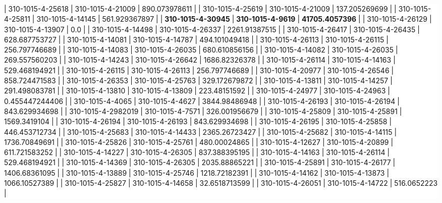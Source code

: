 | 310-1015-4-25618 | 310-1015-4-21009 | 890.073978611 |
| 310-1015-4-25619 | 310-1015-4-21009 | 137.205269699 |
| 310-1015-4-25811 | 310-1015-4-14145 | 561.929367897 |
| **310-1015-4-30945** | **310-1015-4-9619** | **41705.4057396** |
| 310-1015-4-26129 | 310-1015-4-13907 | 0.0 |
| 310-1015-4-14498 | 310-1015-4-26337 | 2261.91387515 |
| 310-1015-4-26417 | 310-1015-4-26435 | 628.687753727 |
| 310-1015-4-14081 | 310-1015-4-14787 | 494.101049418 |
| 310-1015-4-26113 | 310-1015-4-26115 | 256.797746689 |
| 310-1015-4-14083 | 310-1015-4-26035 | 680.610856156 |
| 310-1015-4-14082 | 310-1015-4-26035 | 269.557560203 |
| 310-1015-4-14243 | 310-1015-4-26642 | 1686.82326378 |
| 310-1015-4-26114 | 310-1015-4-14163 | 529.468194921 |
| 310-1015-4-26115 | 310-1015-4-26113 | 256.797746689 |
| 310-1015-4-20977 | 310-1015-4-26546 | 858.724471583 |
| 310-1015-4-26353 | 310-1015-4-25763 | 329.172679872 |
| 310-1015-4-13811 | 310-1015-4-14257 | 291.498083781 |
| 310-1015-4-13810 | 310-1015-4-13809 | 223.48151592 |
| 310-1015-4-24977 | 310-1015-4-24963 | 0.455447244406 |
| 310-1015-4-4065 | 310-1015-4-4627 | 3844.98486948 |
| 310-1015-4-26193 | 310-1015-4-26194 | 843.629934698 |
| 310-1015-4-2982019 | 310-1015-4-7571 | 326.001956679 |
| 310-1015-4-25809 | 310-1015-4-25891 | 1569.3419104 |
| 310-1015-4-26194 | 310-1015-4-26193 | 843.629934698 |
| 310-1015-4-26195 | 310-1015-4-25858 | 446.453712734 |
| 310-1015-4-25683 | 310-1015-4-14433 | 2365.26723427 |
| 310-1015-4-25682 | 310-1015-4-14115 | 1736.70849691 |
| 310-1015-4-25826 | 310-1015-4-25761 | 480.00024865 |
| 310-1015-4-12627 | 310-1015-4-20899 | 611.721583252 |
| 310-1015-4-14227 | 310-1015-4-26305 | 837.388395195 |
| 310-1015-4-14163 | 310-1015-4-26114 | 529.468194921 |
| 310-1015-4-14369 | 310-1015-4-26305 | 2035.88865221 |
| 310-1015-4-25891 | 310-1015-4-26177 | 1406.68361095 |
| 310-1015-4-13889 | 310-1015-4-25746 | 1218.72182391 |
| 310-1015-4-14162 | 310-1015-4-13873 | 1066.10527389 |
| 310-1015-4-25827 | 310-1015-4-14658 | 32.6518713599 |
| 310-1015-4-26051 | 310-1015-4-14722 | 516.0652223 |